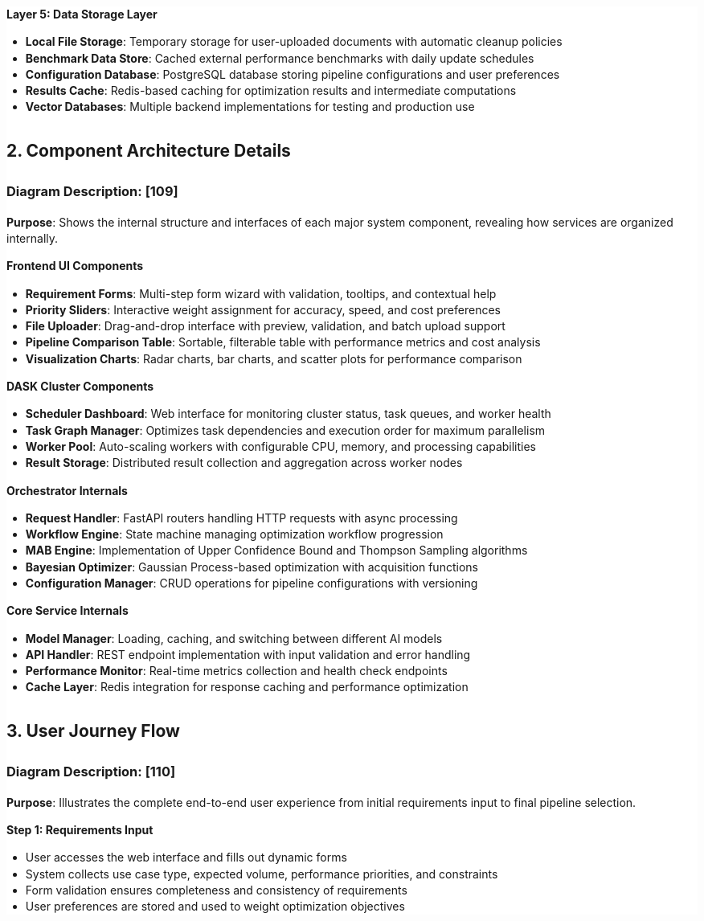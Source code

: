 **Layer 5: Data Storage Layer**
- **Local File Storage**: Temporary storage for user-uploaded documents with automatic cleanup policies
- **Benchmark Data Store**: Cached external performance benchmarks with daily update schedules
- **Configuration Database**: PostgreSQL database storing pipeline configurations and user preferences
- **Results Cache**: Redis-based caching for optimization results and intermediate computations
- **Vector Databases**: Multiple backend implementations for testing and production use

## 2. Component Architecture Details

### Diagram Description: [109]

**Purpose**: Shows the internal structure and interfaces of each major system component, revealing how services are organized internally.

**Frontend UI Components**
- **Requirement Forms**: Multi-step form wizard with validation, tooltips, and contextual help
- **Priority Sliders**: Interactive weight assignment for accuracy, speed, and cost preferences
- **File Uploader**: Drag-and-drop interface with preview, validation, and batch upload support
- **Pipeline Comparison Table**: Sortable, filterable table with performance metrics and cost analysis
- **Visualization Charts**: Radar charts, bar charts, and scatter plots for performance comparison

**DASK Cluster Components**
- **Scheduler Dashboard**: Web interface for monitoring cluster status, task queues, and worker health
- **Task Graph Manager**: Optimizes task dependencies and execution order for maximum parallelism
- **Worker Pool**: Auto-scaling workers with configurable CPU, memory, and processing capabilities
- **Result Storage**: Distributed result collection and aggregation across worker nodes

**Orchestrator Internals**
- **Request Handler**: FastAPI routers handling HTTP requests with async processing
- **Workflow Engine**: State machine managing optimization workflow progression
- **MAB Engine**: Implementation of Upper Confidence Bound and Thompson Sampling algorithms
- **Bayesian Optimizer**: Gaussian Process-based optimization with acquisition functions
- **Configuration Manager**: CRUD operations for pipeline configurations with versioning

**Core Service Internals**
- **Model Manager**: Loading, caching, and switching between different AI models
- **API Handler**: REST endpoint implementation with input validation and error handling
- **Performance Monitor**: Real-time metrics collection and health check endpoints
- **Cache Layer**: Redis integration for response caching and performance optimization

## 3. User Journey Flow

### Diagram Description: [110]

**Purpose**: Illustrates the complete end-to-end user experience from initial requirements input to final pipeline selection.

**Step 1: Requirements Input**
- User accesses the web interface and fills out dynamic forms
- System collects use case type, expected volume, performance priorities, and constraints
- Form validation ensures completeness and consistency of requirements
- User preferences are stored and used to weight optimization objectives
